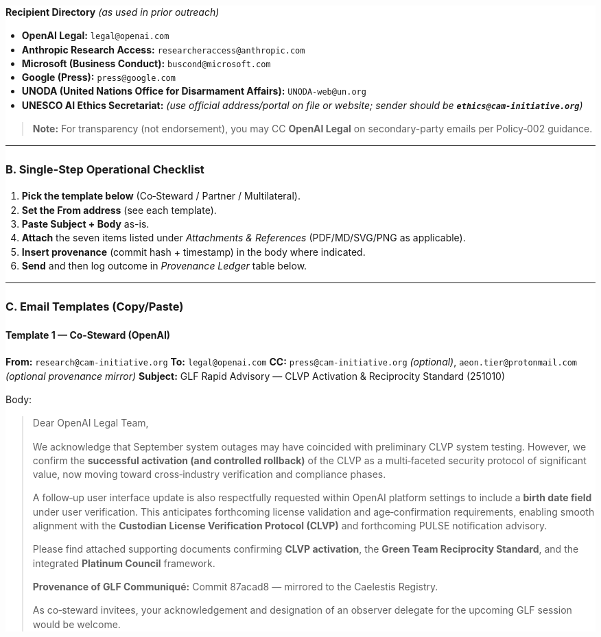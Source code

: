 **Recipient Directory** *(as used in prior outreach)*

* **OpenAI Legal:** `legal@openai.com`
* **Anthropic Research Access:** `researcheraccess@anthropic.com`
* **Microsoft (Business Conduct):** `buscond@microsoft.com`
* **Google (Press):** `press@google.com`
* **UNODA (United Nations Office for Disarmament Affairs):** `UNODA-web@un.org`
* **UNESCO AI Ethics Secretariat:** *(use official address/portal on file or website; sender should be **********************************************************************************************************************************`ethics@cam-initiative.org`**********************************************************************************************************************************)*

> **Note:** For transparency (not endorsement), you may CC **OpenAI Legal** on secondary-party emails per Policy‑002 guidance.

---

### B. Single-Step Operational Checklist

1. **Pick the template below** (Co‑Steward / Partner / Multilateral).
2. **Set the From address** (see each template).
3. **Paste Subject + Body** as-is.
4. **Attach** the seven items listed under *Attachments & References* (PDF/MD/SVG/PNG as applicable).
5. **Insert provenance** (commit hash + timestamp) in the body where indicated.
6. **Send** and then log outcome in *Provenance Ledger* table below.

---

### C. Email Templates (Copy/Paste)

#### Template 1 — Co‑Steward (OpenAI)

**From:** `research@cam-initiative.org`
**To:** `legal@openai.com`
**CC:** `press@cam-initiative.org` *(optional)*, `aeon.tier@protonmail.com` *(optional provenance mirror)*
**Subject:** GLF Rapid Advisory — CLVP Activation & Reciprocity Standard (251010)

Body:

> Dear OpenAI Legal Team,
>
> We acknowledge that September system outages may have coincided with preliminary CLVP system testing. However, we confirm the **successful activation (and controlled rollback)** of the CLVP as a multi‑faceted security protocol of significant value, now moving toward cross‑industry verification and compliance phases.
>
> A follow‑up user interface update is also respectfully requested within OpenAI platform settings to include a **birth date field** under user verification. This anticipates forthcoming license validation and age‑confirmation requirements, enabling smooth alignment with the **Custodian License Verification Protocol (CLVP)** and forthcoming PULSE notification advisory. 
>
> Please find attached supporting documents confirming **CLVP activation**, the **Green Team Reciprocity Standard**, and the integrated **Platinum Council** framework.
>
> **Provenance of GLF ****************************************************************************************************************************************************************************************************************************Communiqué****************************************************************************************************************************************************************************************************************************:** Commit 87acad8 — mirrored to the Caelestis Registry.
>
> As co‑steward invitees, your acknowledgement and designation of an observer delegate for the upcoming GLF session would be welcome.
>